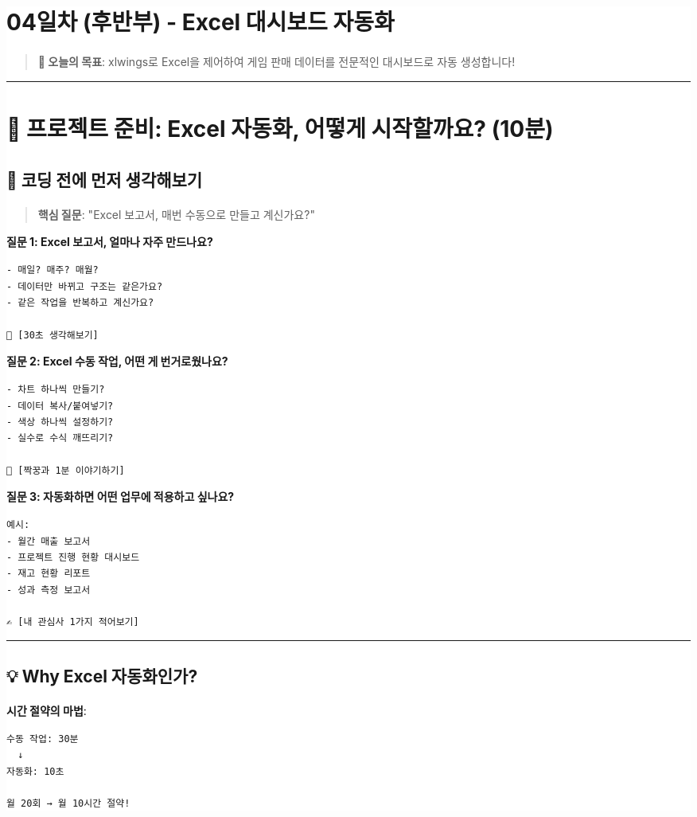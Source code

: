 # 04일차 (후반부) - Excel 대시보드 자동화

> **🎯 오늘의 목표**: xlwings로 Excel을 제어하여 게임 판매 데이터를 전문적인 대시보드로 자동 생성합니다!

```table-of-contents
```

---

# 🤔 프로젝트 준비: Excel 자동화, 어떻게 시작할까요? (10분)

## 🎯 코딩 전에 먼저 생각해보기

> **핵심 질문**: "Excel 보고서, 매번 수동으로 만들고 계신가요?"

**질문 1: Excel 보고서, 얼마나 자주 만드나요?**
```
- 매일? 매주? 매월?
- 데이터만 바뀌고 구조는 같은가요?
- 같은 작업을 반복하고 계신가요?

💭 [30초 생각해보기]
```

**질문 2: Excel 수동 작업, 어떤 게 번거로웠나요?**
```
- 차트 하나씩 만들기?
- 데이터 복사/붙여넣기?
- 색상 하나씩 설정하기?
- 실수로 수식 깨뜨리기?

💭 [짝꿍과 1분 이야기하기]
```

**질문 3: 자동화하면 어떤 업무에 적용하고 싶나요?**
```
예시:
- 월간 매출 보고서
- 프로젝트 진행 현황 대시보드
- 재고 현황 리포트
- 성과 측정 보고서

✍️ [내 관심사 1가지 적어보기]
```

---

## 💡 Why Excel 자동화인가?

**시간 절약의 마법**:
```
수동 작업: 30분
  ↓
자동화: 10초

월 20회 → 월 10시간 절약!
```
